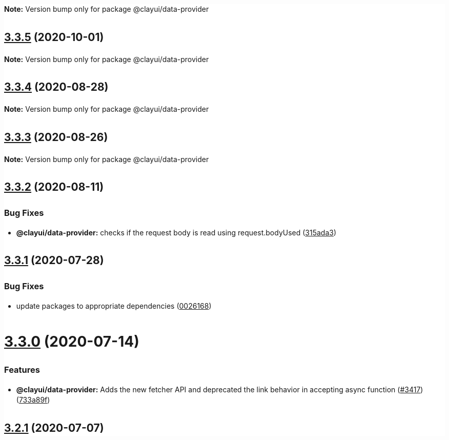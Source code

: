 **Note:** Version bump only for package @clayui/data-provider

## [3.3.5](https://github.com/liferay/clay/compare/@clayui/data-provider@3.3.4...@clayui/data-provider@3.3.5) (2020-10-01)

**Note:** Version bump only for package @clayui/data-provider

## [3.3.4](https://github.com/liferay/clay/compare/@clayui/data-provider@3.3.3...@clayui/data-provider@3.3.4) (2020-08-28)

**Note:** Version bump only for package @clayui/data-provider

## [3.3.3](https://github.com/liferay/clay/compare/@clayui/data-provider@3.3.2...@clayui/data-provider@3.3.3) (2020-08-26)

**Note:** Version bump only for package @clayui/data-provider

## [3.3.2](https://github.com/liferay/clay/compare/@clayui/data-provider@3.3.1...@clayui/data-provider@3.3.2) (2020-08-11)

### Bug Fixes

-   **@clayui/data-provider:** checks if the request body is read using request.bodyUsed ([315ada3](https://github.com/liferay/clay/commit/315ada3))

## [3.3.1](https://github.com/liferay/clay/compare/@clayui/data-provider@3.3.0...@clayui/data-provider@3.3.1) (2020-07-28)

### Bug Fixes

-   update packages to appropriate dependencies ([0026168](https://github.com/liferay/clay/commit/0026168))

# [3.3.0](https://github.com/liferay/clay/compare/@clayui/data-provider@3.2.1...@clayui/data-provider@3.3.0) (2020-07-14)

### Features

-   **@clayui/data-provider:** Adds the new fetcher API and deprecated the link behavior in accepting async function ([#3417](https://github.com/liferay/clay/issues/3417)) ([733a89f](https://github.com/liferay/clay/commit/733a89f))

## [3.2.1](https://github.com/liferay/clay/compare/@clayui/data-provider@3.2.0...@clayui/data-provider@3.2.1) (2020-07-07)
